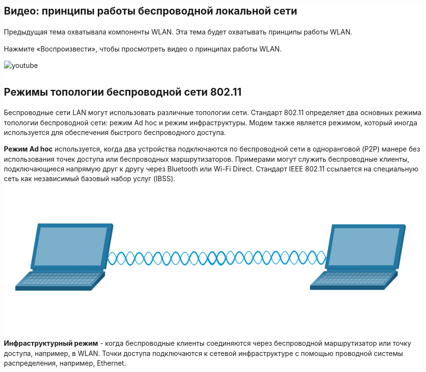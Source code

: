 
## Видео: принципы работы беспроводной локальной сети

Предыдущая тема охватывала компоненты WLAN. Эта тема будет охватывать принципы работы WLAN.

Нажмите «Воспроизвести», чтобы просмотреть видео о принципах работы WLAN.

![youtube](https://www.youtube.com/watch?v=XI_F7TvuDBs)


## Режимы топологии беспроводной сети 802.11

Беспроводные сети LAN могут использовать различные топологии сети. Стандарт 802.11 определяет два основных режима топологии беспроводной сети: режим Ad hoc и режим инфраструктуры. Модем также является режимом, который иногда используется для обеспечения быстрого беспроводного доступа.

**Режим Ad hoc** используется, когда два устройства подключаются по беспроводной сети в одноранговой (P2P) манере без использования точек доступа или беспроводных маршрутизаторов. Примерами могут служить беспроводные клиенты, подключающиеся напрямую друг к другу через Bluetooth или Wi-Fi Direct. Стандарт IEEE 802.11 ссылается на специальную сеть как независимый базовый набор услуг (IBSS).

![](./assets/12.3.2-1.png)


**Инфраструктурный режим** - когда беспроводные клиенты соединяются через беспроводной маршрутизатор или точку доступа, например, в WLAN. Точки доступа подключаются к сетевой инфраструктуре с помощью проводной системы распределения, например, Ethernet.
